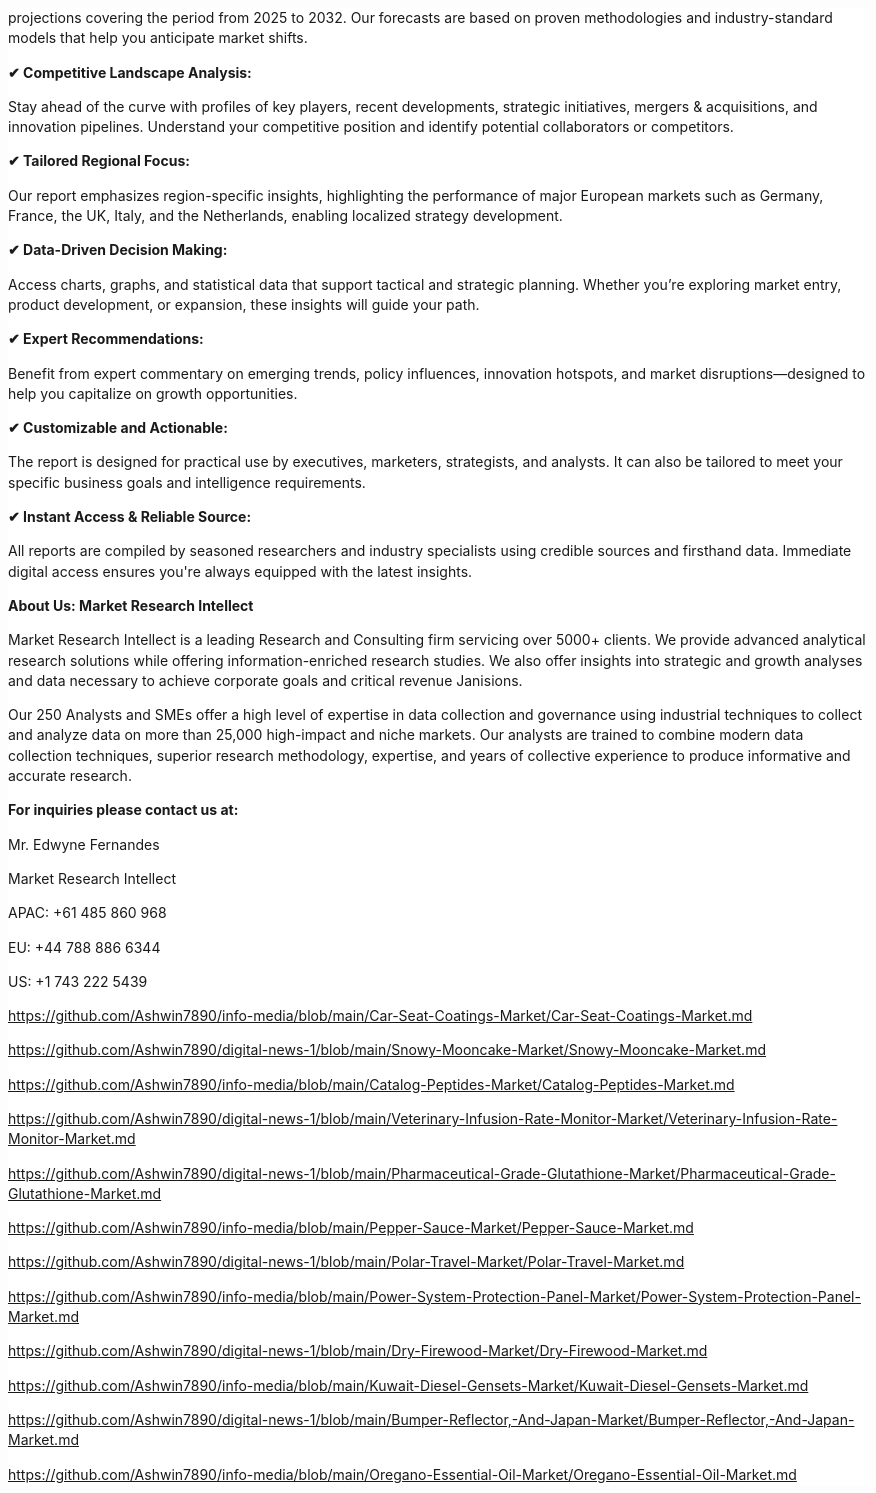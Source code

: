 projections covering the period from 2025 to 2032. Our forecasts are based on proven methodologies and industry-standard models that help you anticipate market shifts.</p><p><strong>✔ Competitive Landscape Analysis:</strong></p><p>Stay ahead of the curve with profiles of key players, recent developments, strategic initiatives, mergers &amp; acquisitions, and innovation pipelines. Understand your competitive position and identify potential collaborators or competitors.</p><p><strong>✔ Tailored Regional Focus:</strong></p><p>Our report emphasizes region-specific insights, highlighting the performance of major European markets such as Germany, France, the UK, Italy, and the Netherlands, enabling localized strategy development.</p><p><strong>✔ Data-Driven Decision Making:</strong></p><p>Access charts, graphs, and statistical data that support tactical and strategic planning. Whether you&rsquo;re exploring market entry, product development, or expansion, these insights will guide your path.</p><p><strong>✔ Expert Recommendations:</strong></p><p>Benefit from expert commentary on emerging trends, policy influences, innovation hotspots, and market disruptions&mdash;designed to help you capitalize on growth opportunities.</p><p><strong>✔ Customizable and Actionable:</strong></p><p>The report is designed for practical use by executives, marketers, strategists, and analysts. It can also be tailored to meet your specific business goals and intelligence requirements.</p><p><strong>✔ Instant Access &amp; Reliable Source:</strong></p><p>All reports are compiled by seasoned researchers and industry specialists using credible sources and firsthand data. Immediate digital access ensures you're always equipped with the latest insights.</p><p><strong><span class="font-[700]">About Us: Market Research Intellect</span></strong></p><p><span class="">Market Research Intellect is a leading Research and Consulting firm servicing over 5000+ clients. We provide advanced analytical research solutions while offering information-enriched research studies.&nbsp;</span>We also offer insights into strategic and growth analyses and data necessary to achieve corporate goals and critical revenue Janisions.</p><p><span class="">Our 250 Analysts and SMEs offer a high level of expertise in data collection and governance using industrial techniques to collect and analyze data on more than 25,000 high-impact and niche markets. Our analysts are trained to combine modern data collection techniques, superior research methodology, expertise, and years of collective experience to produce informative and accurate research.</span></p><p><strong>For inquiries please contact us at:</strong></p><p>Mr. Edwyne Fernandes</p><p>Market Research Intellect</p><p>APAC: +61 485 860 968</p><p>EU: +44 788 886 6344</p><p>US: +1 743 222 5439</p><p><a href="https://github.com/Ashwin7890/info-media/blob/main/Car-Seat-Coatings-Market/Car-Seat-Coatings-Market.md">https://github.com/Ashwin7890/info-media/blob/main/Car-Seat-Coatings-Market/Car-Seat-Coatings-Market.md</a></p><p><a href="https://github.com/Ashwin7890/digital-news-1/blob/main/Snowy-Mooncake-Market/Snowy-Mooncake-Market.md">https://github.com/Ashwin7890/digital-news-1/blob/main/Snowy-Mooncake-Market/Snowy-Mooncake-Market.md</a></p><p><a href="https://github.com/Ashwin7890/info-media/blob/main/Catalog-Peptides-Market/Catalog-Peptides-Market.md">https://github.com/Ashwin7890/info-media/blob/main/Catalog-Peptides-Market/Catalog-Peptides-Market.md</a></p><p><a href="https://github.com/Ashwin7890/digital-news-1/blob/main/Veterinary-Infusion-Rate-Monitor-Market/Veterinary-Infusion-Rate-Monitor-Market.md">https://github.com/Ashwin7890/digital-news-1/blob/main/Veterinary-Infusion-Rate-Monitor-Market/Veterinary-Infusion-Rate-Monitor-Market.md</a></p><p><a href="https://github.com/Ashwin7890/digital-news-1/blob/main/Pharmaceutical-Grade-Glutathione-Market/Pharmaceutical-Grade-Glutathione-Market.md">https://github.com/Ashwin7890/digital-news-1/blob/main/Pharmaceutical-Grade-Glutathione-Market/Pharmaceutical-Grade-Glutathione-Market.md</a></p><p><a href="https://github.com/Ashwin7890/info-media/blob/main/Pepper-Sauce-Market/Pepper-Sauce-Market.md">https://github.com/Ashwin7890/info-media/blob/main/Pepper-Sauce-Market/Pepper-Sauce-Market.md</a></p><p><a href="https://github.com/Ashwin7890/digital-news-1/blob/main/Polar-Travel-Market/Polar-Travel-Market.md">https://github.com/Ashwin7890/digital-news-1/blob/main/Polar-Travel-Market/Polar-Travel-Market.md</a></p><p><a href="https://github.com/Ashwin7890/info-media/blob/main/Power-System-Protection-Panel-Market/Power-System-Protection-Panel-Market.md">https://github.com/Ashwin7890/info-media/blob/main/Power-System-Protection-Panel-Market/Power-System-Protection-Panel-Market.md</a></p><p><a href="https://github.com/Ashwin7890/digital-news-1/blob/main/Dry-Firewood-Market/Dry-Firewood-Market.md">https://github.com/Ashwin7890/digital-news-1/blob/main/Dry-Firewood-Market/Dry-Firewood-Market.md</a></p><p><a href="https://github.com/Ashwin7890/info-media/blob/main/Kuwait-Diesel-Gensets-Market/Kuwait-Diesel-Gensets-Market.md">https://github.com/Ashwin7890/info-media/blob/main/Kuwait-Diesel-Gensets-Market/Kuwait-Diesel-Gensets-Market.md</a></p><p><a href="https://github.com/Ashwin7890/digital-news-1/blob/main/Bumper-Reflector,-And-Japan-Market/Bumper-Reflector,-And-Japan-Market.md">https://github.com/Ashwin7890/digital-news-1/blob/main/Bumper-Reflector,-And-Japan-Market/Bumper-Reflector,-And-Japan-Market.md</a></p><p><a href="https://github.com/Ashwin7890/info-media/blob/main/Oregano-Essential-Oil-Market/Oregano-Essential-Oil-Market.md">https://github.com/Ashwin7890/info-media/blob/main/Oregano-Essential-Oil-Market/Oregano-Essential-Oil-Market.md</a></p>
